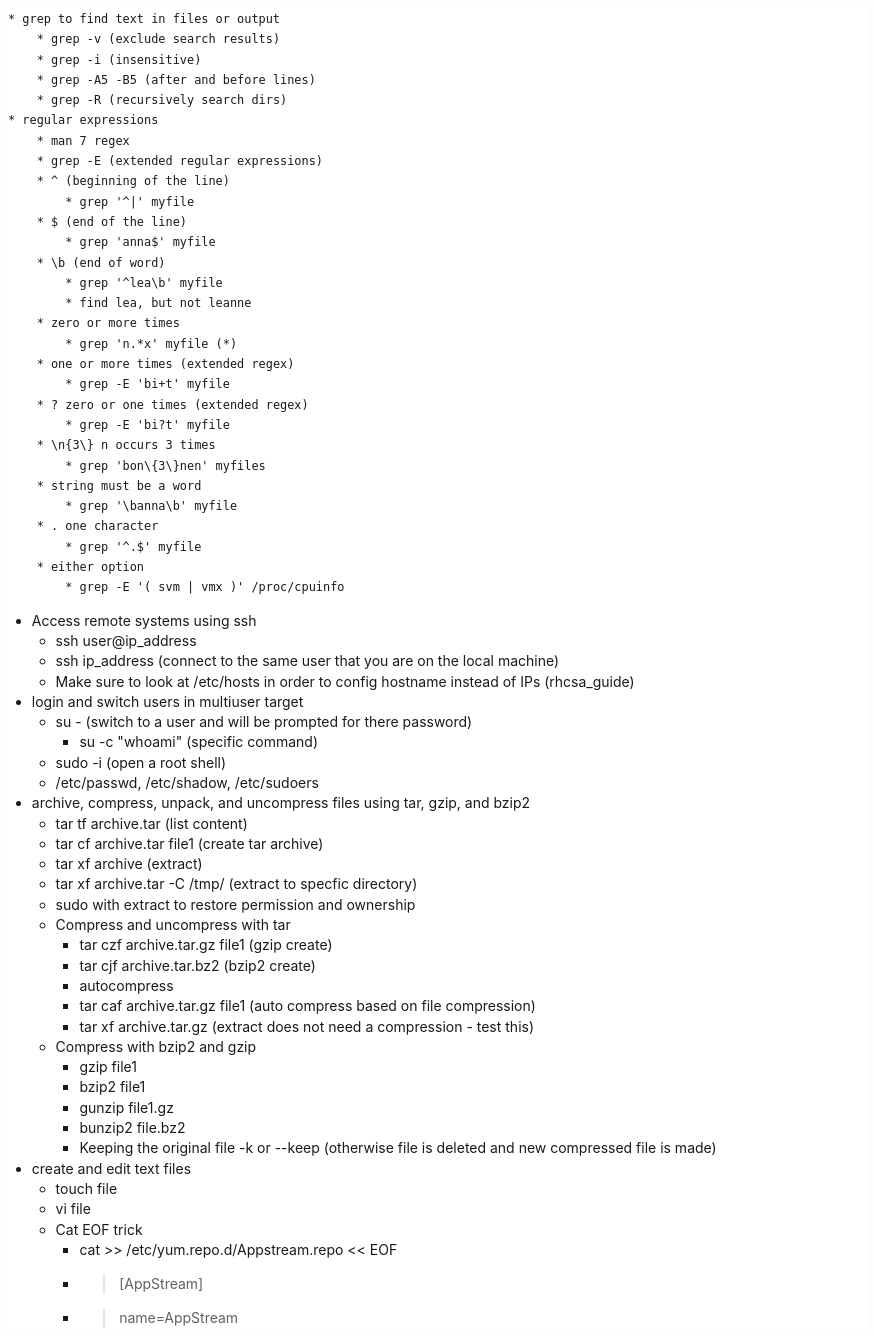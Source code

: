     * grep to find text in files or output
        * grep -v (exclude search results)
        * grep -i (insensitive)
        * grep -A5 -B5 (after and before lines)
        * grep -R (recursively search dirs)
    * regular expressions 
        * man 7 regex 
        * grep -E (extended regular expressions)
        * ^ (beginning of the line)
            * grep '^|' myfile 
        * $ (end of the line)
            * grep 'anna$' myfile
        * \b (end of word)
            * grep '^lea\b' myfile
            * find lea, but not leanne
        * zero or more times
            * grep 'n.*x' myfile (*)
        * one or more times (extended regex)
            * grep -E 'bi+t' myfile
        * ? zero or one times (extended regex)
            * grep -E 'bi?t' myfile
        * \n{3\} n occurs 3 times
            * grep 'bon\{3\}nen' myfiles
        * string must be a word
            * grep '\banna\b' myfile
        * . one character
            * grep '^.$' myfile
        * either option
            * grep -E '( svm | vmx )' /proc/cpuinfo
* Access remote systems using ssh 
    * ssh user@ip_address
    * ssh ip_address (connect to the same user that you are on the local machine)
    * Make sure to look at /etc/hosts in order to config hostname instead of IPs (rhcsa_guide)
* login and switch users in multiuser target 
    * su - (switch to a user and will be prompted for there password)
        * su -c "whoami" (specific command)
    * sudo -i (open a root shell)
    * /etc/passwd, /etc/shadow, /etc/sudoers
* archive, compress, unpack, and uncompress files using tar, gzip, and bzip2 
    * tar tf archive.tar (list content)
    * tar cf archive.tar file1 (create tar archive)
    * tar xf archive (extract)
    * tar xf archive.tar -C /tmp/ (extract to specfic directory)
    * sudo with extract to restore permission and ownership
    * Compress and uncompress with tar
        * tar czf archive.tar.gz file1 (gzip create)
        * tar cjf archive.tar.bz2 (bzip2 create)
        * autocompress
        * tar caf archive.tar.gz file1 (auto compress based on file compression)
        * tar xf archive.tar.gz (extract does not need a compression - test this)
    * Compress with bzip2 and gzip
        * gzip file1
        * bzip2 file1
        * gunzip file1.gz
        * bunzip2 file.bz2
        * Keeping the original file -k or --keep (otherwise file is deleted and new compressed file is made)
* create and edit text files 
    * touch file
    * vi file 
    * Cat EOF trick
        * cat >> /etc/yum.repo.d/Appstream.repo << EOF
        * > [AppStream]
        * > name=AppStream